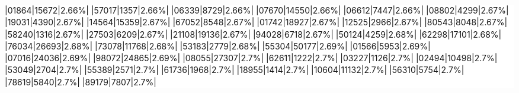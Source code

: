 |01864|15672|2.66%|
|57017|1357|2.66%|
|06339|8729|2.66%|
|07670|14550|2.66%|
|06612|7447|2.66%|
|08802|4299|2.67%|
|19031|4390|2.67%|
|14564|15359|2.67%|
|67052|8548|2.67%|
|01742|18927|2.67%|
|12525|2966|2.67%|
|80543|8048|2.67%|
|58240|1316|2.67%|
|27503|6209|2.67%|
|21108|19136|2.67%|
|94028|6718|2.67%|
|50124|4259|2.68%|
|62298|17101|2.68%|
|76034|26693|2.68%|
|73078|11768|2.68%|
|53183|2779|2.68%|
|55304|50177|2.69%|
|01566|5953|2.69%|
|07016|24036|2.69%|
|98072|24865|2.69%|
|08055|27307|2.7%|
|62611|1222|2.7%|
|03227|1126|2.7%|
|02494|10498|2.7%|
|53049|2704|2.7%|
|55389|2571|2.7%|
|61736|1968|2.7%|
|18955|1414|2.7%|
|10604|11132|2.7%|
|56310|5754|2.7%|
|78619|5840|2.7%|
|89179|7807|2.7%|